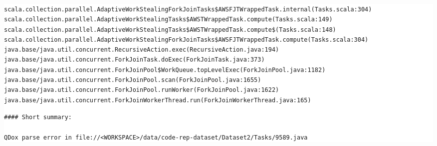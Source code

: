 	scala.collection.parallel.AdaptiveWorkStealingForkJoinTasks$AWSFJTWrappedTask.internal(Tasks.scala:304)
	scala.collection.parallel.AdaptiveWorkStealingTasks$AWSTWrappedTask.compute(Tasks.scala:149)
	scala.collection.parallel.AdaptiveWorkStealingTasks$AWSTWrappedTask.compute$(Tasks.scala:148)
	scala.collection.parallel.AdaptiveWorkStealingForkJoinTasks$AWSFJTWrappedTask.compute(Tasks.scala:304)
	java.base/java.util.concurrent.RecursiveAction.exec(RecursiveAction.java:194)
	java.base/java.util.concurrent.ForkJoinTask.doExec(ForkJoinTask.java:373)
	java.base/java.util.concurrent.ForkJoinPool$WorkQueue.topLevelExec(ForkJoinPool.java:1182)
	java.base/java.util.concurrent.ForkJoinPool.scan(ForkJoinPool.java:1655)
	java.base/java.util.concurrent.ForkJoinPool.runWorker(ForkJoinPool.java:1622)
	java.base/java.util.concurrent.ForkJoinWorkerThread.run(ForkJoinWorkerThread.java:165)
```
#### Short summary: 

QDox parse error in file://<WORKSPACE>/data/code-rep-dataset/Dataset2/Tasks/9589.java